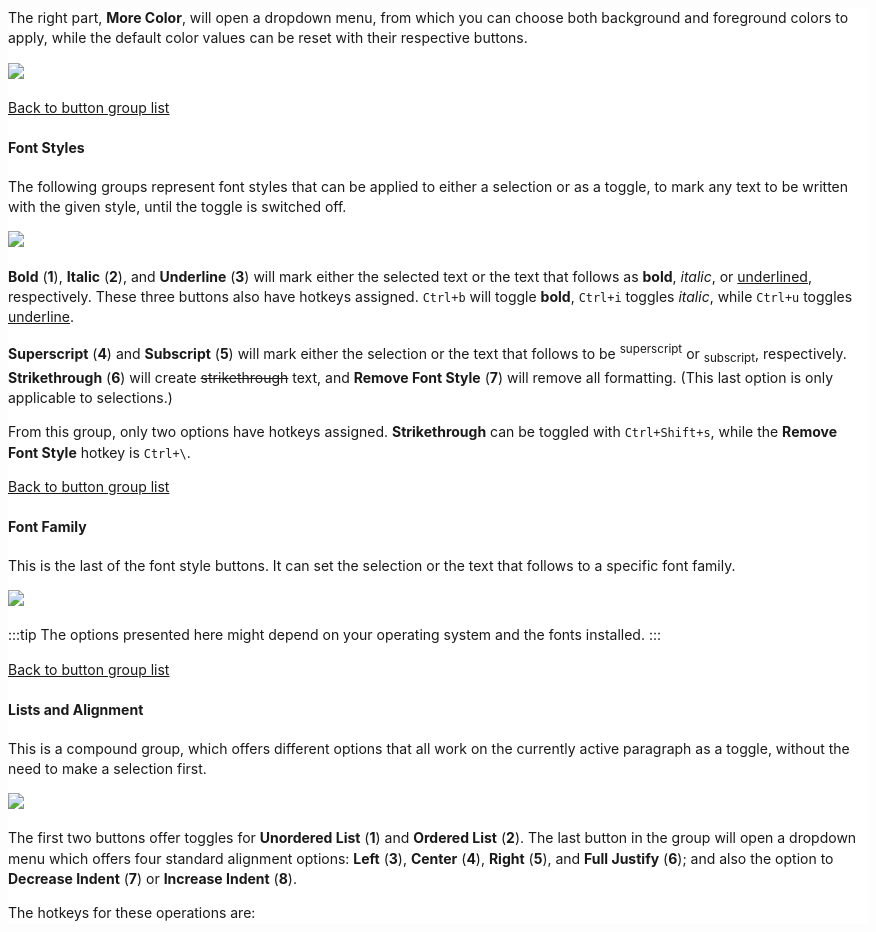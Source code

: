 The right part, **More Color**, will open a dropdown menu, from which you can choose both background and foreground colors to apply, while the default color values can be reset with their respective buttons.

![](/media/extensions/html-editor/color-button-dropdown.png)

[Back to button group list](#toolbar-buttons)

#### Font Styles

The following groups represent font styles that can be applied to either a selection or as a toggle, to mark any text to be written with the given style, until the toggle is switched off.

![](/media/extensions/html-editor/font-styles.png)

**Bold** (**1**), **Italic** (**2**), and **Underline** (**3**) will mark either the selected text or the text that follows as **bold**, _italic_, or <u>underlined</u>, respectively. These three buttons also have hotkeys assigned. `Ctrl+b` will toggle **bold**, `Ctrl+i` toggles _italic_, while `Ctrl+u` toggles <u>underline</u>.

**Superscript** (**4**) and **Subscript** (**5**) will mark either the selection or the text that follows to be <sup>superscript</sup> or <sub>subscript</sub>, respectively. **Strikethrough** (**6**) will create ~~strikethrough~~ text, and **Remove Font Style** (**7**) will remove all formatting. (This last option is only applicable to selections.)

From this group, only two options have hotkeys assigned. **Strikethrough** can be toggled with `Ctrl+Shift+s`, while the **Remove Font Style** hotkey is `Ctrl+\`.

[Back to button group list](#toolbar-buttons)

#### Font Family

This is the last of the font style buttons. It can set the selection or the text that follows to a specific font family.

![](/media/extensions/html-editor/font-family.png)

:::tip
The options presented here might depend on your operating system and the fonts installed.
:::

[Back to button group list](#toolbar-buttons)

#### Lists and Alignment

This is a compound group, which offers different options that all work on the currently active paragraph as a toggle, without the need to make a selection first.

![](/media/extensions/html-editor/alignment-button-dropdown.png)

The first two buttons offer toggles for **Unordered List** (**1**) and **Ordered List** (**2**). The last button in the group will open a dropdown menu which offers four standard alignment options: **Left** (**3**), **Center** (**4**), **Right** (**5**), and **Full Justify** (**6**); and also the option to **Decrease Indent** (**7**) or **Increase Indent** (**8**).

The hotkeys for these operations are:
